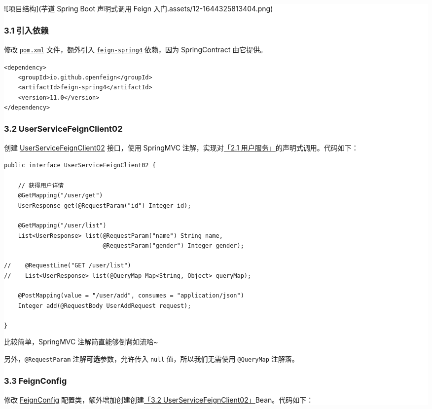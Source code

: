 ![项目结构](芋道 Spring Boot 声明式调用 Feign 入门.assets/12-1644325813404.png)

### 3.1 引入依赖

修改 [`pom.xml`](https://github.com/YunaiV/SpringBoot-Labs/blob/master/lab-58/lab-58-feign-demo/pom.xml) 文件，额外引入 [`feign-spring4`](https://mvnrepository.com/artifact/io.github.openfeign/feign-spring4) 依赖，因为 SpringContract 由它提供。



```
<dependency>
    <groupId>io.github.openfeign</groupId>
    <artifactId>feign-spring4</artifactId>
    <version>11.0</version>
</dependency>
```



### 3.2 UserServiceFeignClient02

创建 [UserServiceFeignClient02](https://github.com/YunaiV/SpringBoot-Labs/blob/master/lab-58/lab-58-feign-demo/src/main/java/cn/iocoder/springboot/lab58/feigndemo/feign/UserServiceFeignClient02.java) 接口，使用 SpringMVC 注解，实现对[「2.1 用户服务」](https://www.iocoder.cn/Spring-Boot/Feign/?self#)的声明式调用。代码如下：



```
public interface UserServiceFeignClient02 {

    // 获得用户详情
    @GetMapping("/user/get")
    UserResponse get(@RequestParam("id") Integer id);

    @GetMapping("/user/list")
    List<UserResponse> list(@RequestParam("name") String name,
                            @RequestParam("gender") Integer gender);

//    @RequestLine("GET /user/list")
//    List<UserResponse> list(@QueryMap Map<String, Object> queryMap);

    @PostMapping(value = "/user/add", consumes = "application/json")
    Integer add(@RequestBody UserAddRequest request);

}
```



比较简单，SpringMVC 注解简直能够倒背如流哈~

另外，`@RequestParam` 注解**可选**参数，允许传入 `null` 值，所以我们无需使用 `@QueryMap` 注解落。

### 3.3 FeignConfig

修改 [FeignConfig](https://github.com/YunaiV/SpringBoot-Labs/blob/master/lab-58/lab-58-feign-demo/src/main/java/cn/iocoder/springboot/lab58/feigndemo/config/FeignConfig.java) 配置类，额外增加创建创建[「3.2 UserServiceFeignClient02」](https://www.iocoder.cn/Spring-Boot/Feign/?self#)Bean。代码如下：
